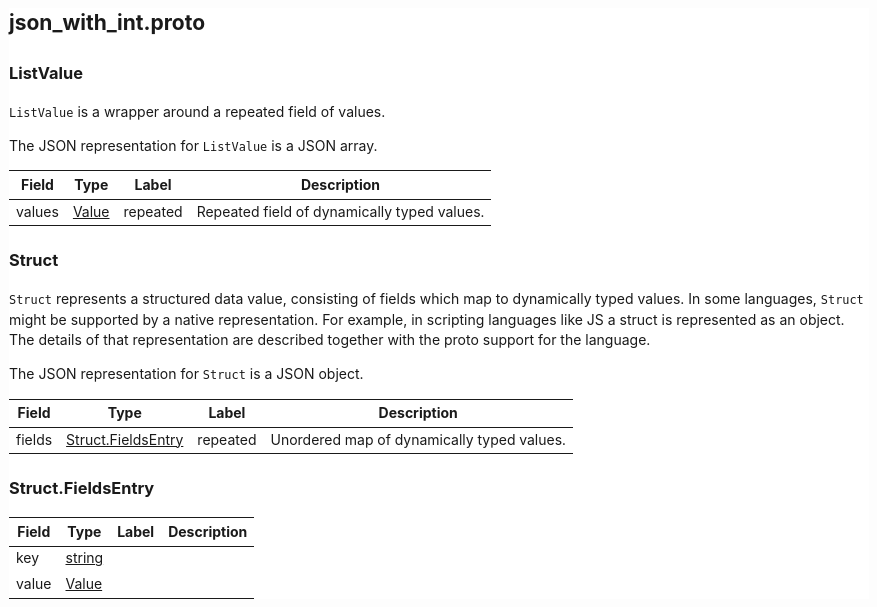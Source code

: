 ## json_with_int.proto



<a name="qdrant-ListValue"></a>

### ListValue
`ListValue` is a wrapper around a repeated field of values.

The JSON representation for `ListValue` is a JSON array.


| Field | Type | Label | Description |
| ----- | ---- | ----- | ----------- |
| values | [Value](#qdrant-Value) | repeated | Repeated field of dynamically typed values. |






<a name="qdrant-Struct"></a>

### Struct
`Struct` represents a structured data value, consisting of fields
which map to dynamically typed values. In some languages, `Struct`
might be supported by a native representation. For example, in
scripting languages like JS a struct is represented as an
object. The details of that representation are described together
with the proto support for the language.

The JSON representation for `Struct` is a JSON object.


| Field | Type | Label | Description |
| ----- | ---- | ----- | ----------- |
| fields | [Struct.FieldsEntry](#qdrant-Struct-FieldsEntry) | repeated | Unordered map of dynamically typed values. |






<a name="qdrant-Struct-FieldsEntry"></a>

### Struct.FieldsEntry



| Field | Type | Label | Description |
| ----- | ---- | ----- | ----------- |
| key | [string](#string) |  |  |
| value | [Value](#qdrant-Value) |  |  |






<a name="qdrant-Value"></a>
